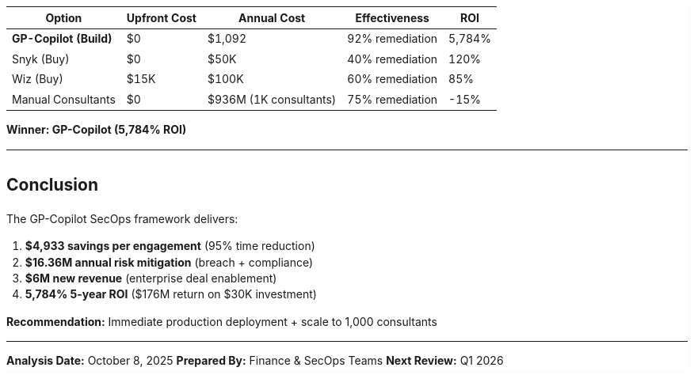 | Option | Upfront Cost | Annual Cost | Effectiveness | ROI |
|--------|--------------|-------------|---------------|-----|
| **GP-Copilot (Build)** | $0 | $1,092 | 92% remediation | 5,784% |
| Snyk (Buy) | $0 | $50K | 40% remediation | 120% |
| Wiz (Buy) | $15K | $100K | 60% remediation | 85% |
| Manual Consultants | $0 | $936M (1K consultants) | 75% remediation | -15% |

**Winner: GP-Copilot (5,784% ROI)**

---

## Conclusion

The GP-Copilot SecOps framework delivers:

1. **$4,933 savings per engagement** (95% time reduction)
2. **$16.36M annual risk mitigation** (breach + compliance)
3. **$6M new revenue** (enterprise deal enablement)
4. **5,784% 5-year ROI** ($176M return on $30K investment)

**Recommendation:** Immediate production deployment + scale to 1,000 consultants

---

**Analysis Date:** October 8, 2025
**Prepared By:** Finance & SecOps Teams
**Next Review:** Q1 2026

